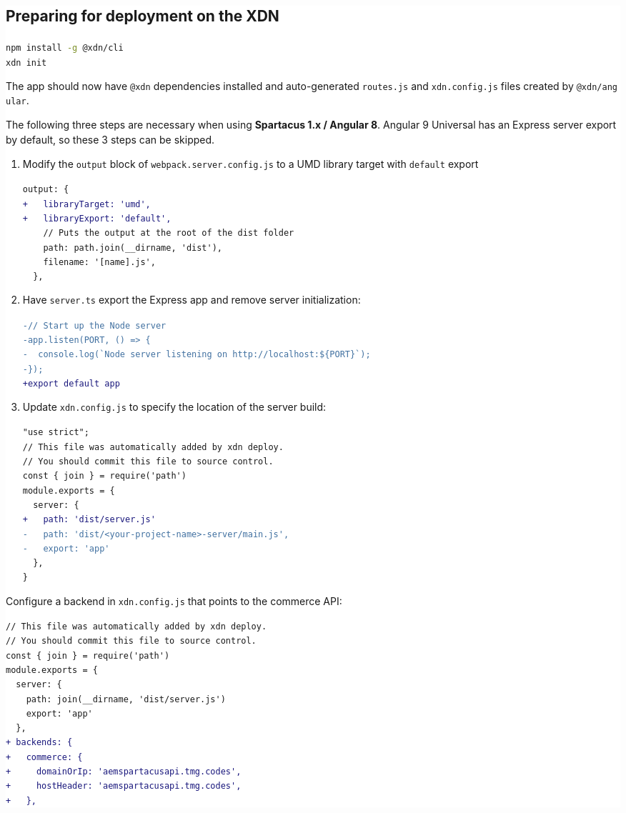 ## Preparing for deployment on the XDN

```bash
npm install -g @xdn/cli
xdn init
```

The app should now have `@xdn` dependencies installed and auto-generated `routes.js` and `xdn.config.js` files created by `@xdn/angular`.

The following three steps are necessary when using **Spartacus 1.x / Angular 8**.
Angular 9 Universal has an Express server export by default, so these 3 steps can be skipped.

1. Modify the `output` block of `webpack.server.config.js` to a UMD library target with `default` export

    ```diff
    output: {
    +   libraryTarget: 'umd',
    +   libraryExport: 'default',
        // Puts the output at the root of the dist folder
        path: path.join(__dirname, 'dist'),
        filename: '[name].js',
      },
    ```

1. Have `server.ts` export the Express app and remove server initialization:

    ```diff
    -// Start up the Node server
    -app.listen(PORT, () => {
    -  console.log(`Node server listening on http://localhost:${PORT}`);
    -});
    +export default app
    ```

1. Update `xdn.config.js` to specify the location of the server build:

    ```diff
    "use strict";
    // This file was automatically added by xdn deploy.
    // You should commit this file to source control.
    const { join } = require('path')
    module.exports = {
      server: {
    +   path: 'dist/server.js'
    -   path: 'dist/<your-project-name>-server/main.js',
    -   export: 'app'
      },
    }
    ```

Configure a backend in `xdn.config.js` that points to the commerce API:

```diff
// This file was automatically added by xdn deploy.
// You should commit this file to source control.
const { join } = require('path')
module.exports = {
  server: {
    path: join(__dirname, 'dist/server.js')
    export: 'app'
  },
+ backends: {
+   commerce: {
+     domainOrIp: 'aemspartacusapi.tmg.codes',
+     hostHeader: 'aemspartacusapi.tmg.codes',
+   },
```